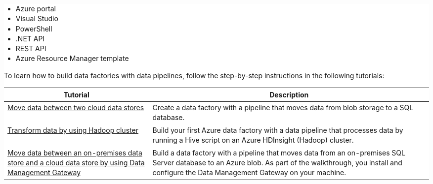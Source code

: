 - Azure portal
- Visual Studio
- PowerShell
- .NET API
- REST API
- Azure Resource Manager template

To learn how to build data factories with data pipelines, follow the step-by-step instructions in the following tutorials:

| Tutorial | Description |
| --- | --- |
| [Move data between two cloud data stores](data-factory-copy-data-from-azure-blob-storage-to-sql-database.md) |Create a data factory with a pipeline that moves data from blob storage to a SQL database. |
| [Transform data by using Hadoop cluster](data-factory-build-your-first-pipeline.md) |Build your first Azure data factory with a data pipeline that processes data by running a Hive script on an Azure HDInsight (Hadoop) cluster. |
| [Move data between an on-premises data store and a cloud data store by using Data Management Gateway](data-factory-move-data-between-onprem-and-cloud.md) |Build a data factory with a pipeline that moves data from an on-premises SQL Server database to an Azure blob. As part of the walkthrough, you install and configure the Data Management Gateway on your machine. |
